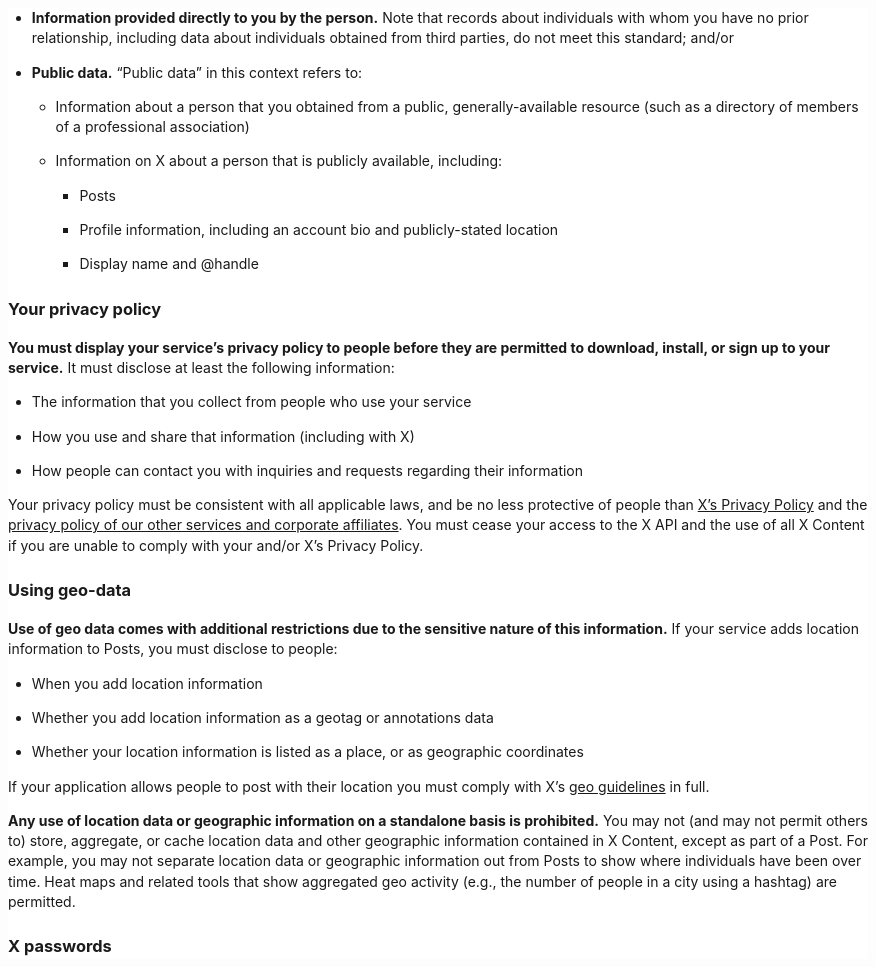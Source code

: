 *   **Information provided directly to you by the person.** Note that records about individuals with whom you have no prior relationship, including data about individuals obtained from third parties, do not meet this standard; and/or
    
*   **Public data.** “Public data” in this context refers to:
    
    *   Information about a person that you obtained from a public, generally-available resource (such as a directory of members of a professional association)
        
    *   Information on X about a person that is publicly available, including:
        
        *   Posts
            
        *   Profile information, including an account bio and publicly-stated location
            
        *   Display name and @handle
            

### Your privacy policy

**You must display your service’s privacy policy to people before they are permitted to download, install, or sign up to your service.** It must disclose at least the following information:

*   The information that you collect from people who use your service
    
*   How you use and share that information (including with X)
    
*   How people can contact you with inquiries and requests regarding their information
    

Your privacy policy must be consistent with all applicable laws, and be no less protective of people than [X’s Privacy Policy](https://x.com/privacy) and the [privacy policy of our other services and corporate affiliates](https://help.x.com/rules-and-policies/x-services-and-corporate-affiliates). You must cease your access to the X API and the use of all X Content if you are unable to comply with your and/or X’s Privacy Policy.

### Using geo-data

**Use of geo data comes with additional restrictions due to the sensitive nature of this information.** If your service adds location information to Posts, you must disclose to people:

*   When you add location information
    
*   Whether you add location information as a geotag or annotations data
    
*   Whether your location information is listed as a place, or as geographic coordinates
    

If your application allows people to post with their location you must comply with X’s [geo guidelines](https://developer.x.com/developer-terms/geo-guidelines) in full. 

**Any use of location data or geographic information on a standalone basis is prohibited.** You may not (and may not permit others to) store, aggregate, or cache location data and other geographic information contained in X Content, except as part of a Post. For example, you may not separate location data or geographic information out from Posts to show where individuals have been over time. Heat maps and related tools that show aggregated geo activity (e.g., the number of people in a city using a hashtag) are permitted.

### X passwords

